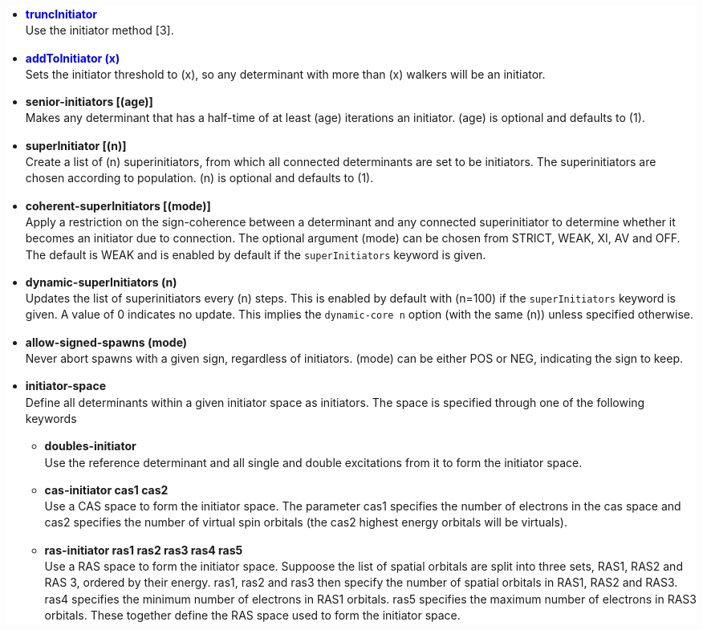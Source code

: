 -   **<span style="color: blue">truncInitiator</span>**  
 Use the initiator method [3].

-   **<span style="color: blue">addToInitiator \(x\)</span>**  
 Sets the initiator threshold to \(x\), so any determinant
    with more than \(x\) walkers will be an initiator.

-   **senior-initiators [\(age\)]**  
    Makes any determinant that has a half-time of at least \(age\)
    iterations an initiator. \(age\) is optional and defaults to \(1\).

-   **superInitiator [\(n\)]**  
    Create a list of \(n\) superinitiators, from which all connected
    determinants are set to be initiators. The superinitiators are
    chosen according to population. \(n\) is optional and defaults to
    \(1\).

-   **coherent-superInitiators [\(mode\)]**  
    Apply a restriction on the sign-coherence between a determinant and
    any connected superinitiator to determine whether it becomes an
    initiator due to connection. The optional argument \(mode\) can be
    chosen from STRICT, WEAK, XI, AV and OFF. The default is WEAK and is
    enabled by default if the `superInitiators` keyword is given.

-   **dynamic-superInitiators \(n\)**  
    Updates the list of superinitiators every \(n\) steps. This is
    enabled by default with \(n=100\) if the `superInitiators` keyword
    is given. A value of 0 indicates no update. This implies the
    `dynamic-core n` option (with the same \(n\)) unless specified
    otherwise.

-   **allow-signed-spawns \(mode\)**  
    Never abort spawns with a given sign, regardless of initiators.
    \(mode\) can be either POS or NEG, indicating the sign to keep.

-   **initiator-space**  
    Define all determinants within a given initiator space as
    initiators. The space is specified through one of the following
    keywords

    -   **doubles-initiator**  
        Use the reference determinant and all single and double
        excitations from it to form the initiator space.

    -   **cas-initiator cas1 cas2**  
        Use a CAS space to form the initiator space. The parameter cas1
        specifies the number of electrons in the cas space and cas2
        specifies the number of virtual spin orbitals (the cas2 highest
        energy orbitals will be virtuals).

    -   **ras-initiator ras1 ras2 ras3 ras4 ras5**  
        Use a RAS space to form the initiator space. Suppoose the list
        of spatial orbitals are split into three sets, RAS1, RAS2 and
        RAS 3, ordered by their energy. ras1, ras2 and ras3 then specify
        the number of spatial orbitals in RAS1, RAS2 and RAS3. ras4
        specifies the minimum number of electrons in RAS1 orbitals. ras5
        specifies the maximum number of electrons in RAS3 orbitals.
        These together define the RAS space used to form the initiator
        space.

